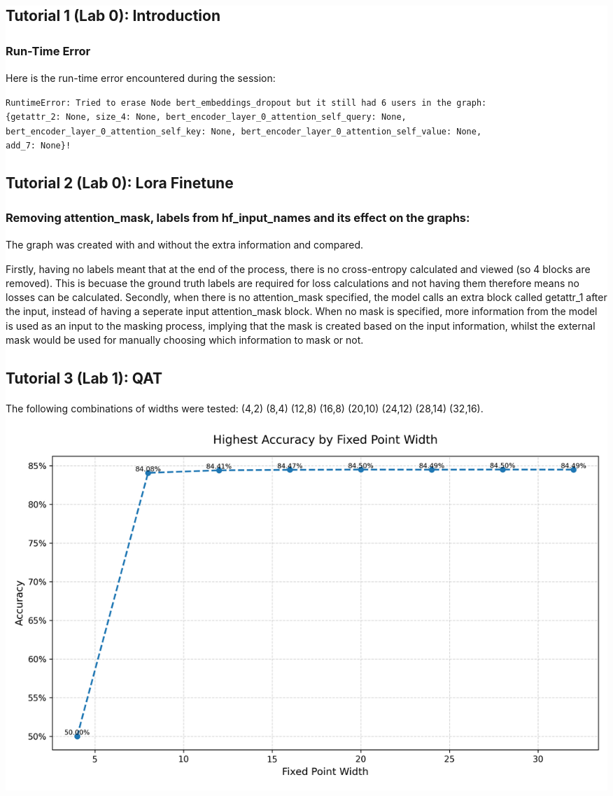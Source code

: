 ## Tutorial 1 (Lab 0): Introduction

### Run-Time Error
Here is the run-time error encountered during the session:

```plaintext
RuntimeError: Tried to erase Node bert_embeddings_dropout but it still had 6 users in the graph: 
{getattr_2: None, size_4: None, bert_encoder_layer_0_attention_self_query: None, 
bert_encoder_layer_0_attention_self_key: None, bert_encoder_layer_0_attention_self_value: None, 
add_7: None}!
```

## Tutorial 2 (Lab 0): Lora Finetune

### Removing attention_mask, labels from hf_input_names and its effect on the graphs:
The graph was created with and without the extra information and compared.

Firstly, having no labels meant that at the end of the process, there is no cross-entropy calculated and viewed (so 4 blocks are removed). This is becuase the ground truth labels are required for loss calculations and not having them therefore means no losses can be calculated. Secondly, when there is no attention_mask specified, the model calls an extra block called getattr_1 after the input, instead of having a seperate input attention_mask block. When no mask is specified, more information from the model is used as an input to the masking process, implying that the mask is created based on the input information, whilst the external mask would be used for manually choosing which information to mask or not.


## Tutorial 3 (Lab 1): QAT
The following combinations of widths were tested: (4,2) (8,4) (12,8) (16,8) (20,10) (24,12) (28,14) (32,16). 

![Fixed point width vs highest achieved accuracy](fixed_point_width_vs_accuracy.png) 